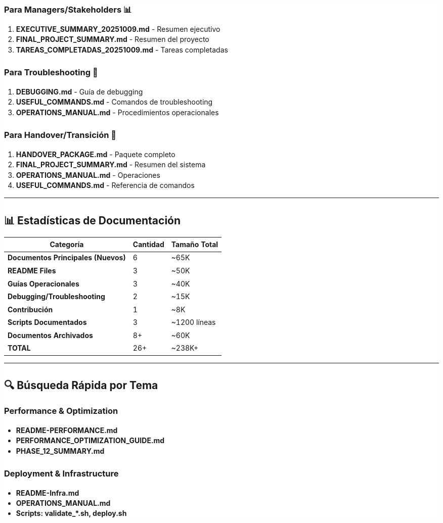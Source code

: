 ### Para Managers/Stakeholders 📊
1. **EXECUTIVE_SUMMARY_20251009.md** - Resumen ejecutivo
2. **FINAL_PROJECT_SUMMARY.md** - Resumen del proyecto
3. **TAREAS_COMPLETADAS_20251009.md** - Tareas completadas

### Para Troubleshooting 🔧
1. **DEBUGGING.md** - Guía de debugging
2. **USEFUL_COMMANDS.md** - Comandos de troubleshooting
3. **OPERATIONS_MANUAL.md** - Procedimientos operacionales

### Para Handover/Transición 🤝
1. **HANDOVER_PACKAGE.md** - Paquete completo
2. **FINAL_PROJECT_SUMMARY.md** - Resumen del sistema
3. **OPERATIONS_MANUAL.md** - Operaciones
4. **USEFUL_COMMANDS.md** - Referencia de comandos

---

## 📊 Estadísticas de Documentación

| Categoría | Cantidad | Tamaño Total |
|-----------|----------|--------------|
| **Documentos Principales (Nuevos)** | 6 | ~65K |
| **README Files** | 3 | ~50K |
| **Guías Operacionales** | 3 | ~40K |
| **Debugging/Troubleshooting** | 2 | ~15K |
| **Contribución** | 1 | ~8K |
| **Scripts Documentados** | 3 | ~1200 líneas |
| **Documentos Archivados** | 8+ | ~60K |
| **TOTAL** | 26+ | ~238K+ |

---

## 🔍 Búsqueda Rápida por Tema

### Performance & Optimization
- **README-PERFORMANCE.md**
- **PERFORMANCE_OPTIMIZATION_GUIDE.md**
- **PHASE_12_SUMMARY.md**

### Deployment & Infrastructure
- **README-Infra.md**
- **OPERATIONS_MANUAL.md**
- **Scripts: validate_*.sh, deploy.sh**
